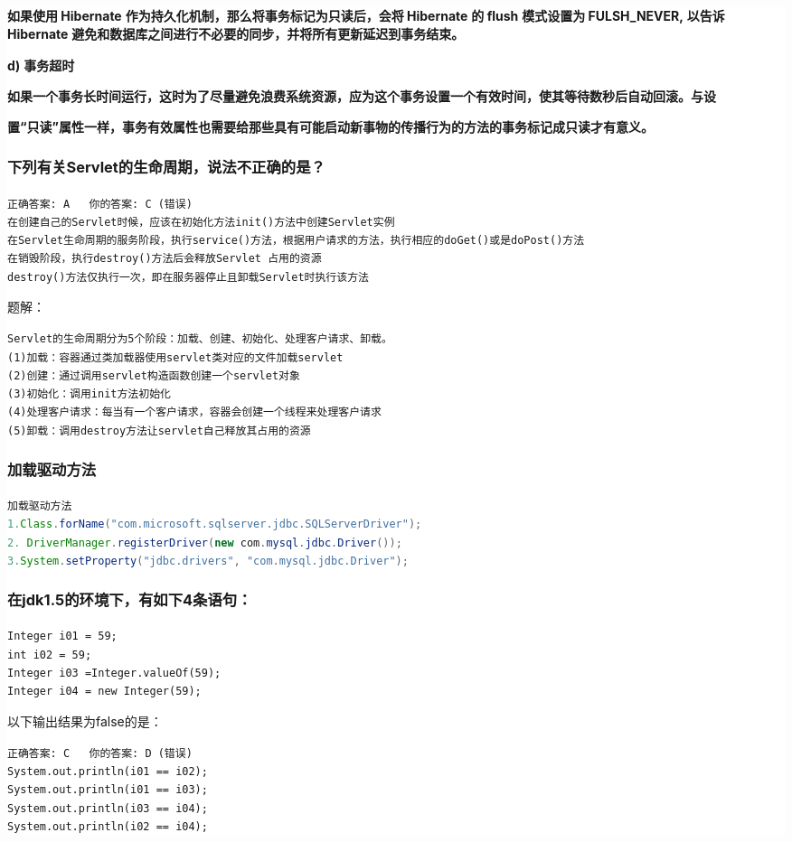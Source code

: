 **如果使用 Hibernate** **作为持久化机制，那么将事务标记为只读后，会将 Hibernate** **的 flush** **模式设置为 FULSH_NEVER,** **以告诉 Hibernate** **避免和数据库之间进行不必要的同步，并将所有更新延迟到事务结束。**

**d)**  **事务超时**

**如果一个事务长时间运行，这时为了尽量避免浪费系统资源，应为这个事务设置一个有效时间，使其等待数秒后自动回滚。与设**

**置“只读”属性一样，事务有效属性也需要给那些具有可能启动新事物的传播行为的方法的事务标记成只读才有意义。**

### 下列有关Servlet的生命周期，说法不正确的是？

```
正确答案: A   你的答案: C (错误)
在创建自己的Servlet时候，应该在初始化方法init()方法中创建Servlet实例
在Servlet生命周期的服务阶段，执行service()方法，根据用户请求的方法，执行相应的doGet()或是doPost()方法
在销毁阶段，执行destroy()方法后会释放Servlet 占用的资源
destroy()方法仅执行一次，即在服务器停止且卸载Servlet时执行该方法
```

题解：

```
Servlet的生命周期分为5个阶段：加载、创建、初始化、处理客户请求、卸载。
(1)加载：容器通过类加载器使用servlet类对应的文件加载servlet
(2)创建：通过调用servlet构造函数创建一个servlet对象
(3)初始化：调用init方法初始化
(4)处理客户请求：每当有一个客户请求，容器会创建一个线程来处理客户请求
(5)卸载：调用destroy方法让servlet自己释放其占用的资源
```

### 加载驱动方法

```java
加载驱动方法
1.Class.forName("com.microsoft.sqlserver.jdbc.SQLServerDriver");
2. DriverManager.registerDriver(new com.mysql.jdbc.Driver());
3.System.setProperty("jdbc.drivers", "com.mysql.jdbc.Driver");
```

### 在jdk1.5的环境下，有如下4条语句：

```
Integer i01 = 59;
int i02 = 59;
Integer i03 =Integer.valueOf(59);
Integer i04 = new Integer(59);
```

以下输出结果为false的是：

```
正确答案: C   你的答案: D (错误)
System.out.println(i01 == i02);
System.out.println(i01 == i03);
System.out.println(i03 == i04);
System.out.println(i02 == i04);
```
